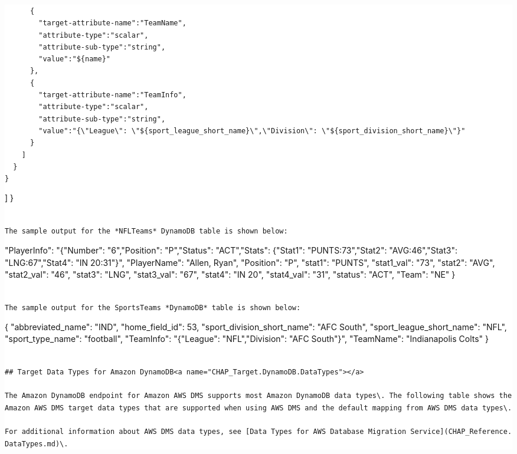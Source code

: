           {
            "target-attribute-name":"TeamName",
            "attribute-type":"scalar",
            "attribute-sub-type":"string",
            "value":"${name}"
          },
          {
            "target-attribute-name":"TeamInfo",
            "attribute-type":"scalar",
            "attribute-sub-type":"string",
            "value":"{\"League\": \"${sport_league_short_name}\",\"Division\": \"${sport_division_short_name}\"}"
          }
        ]
      }
    }
  ]
}
```

The sample output for the *NFLTeams* DynamoDB table is shown below:

```
  "PlayerInfo": "{\"Number\": \"6\",\"Position\": \"P\",\"Status\": \"ACT\",\"Stats\": {\"Stat1\": \"PUNTS:73\",\"Stat2\": \"AVG:46\",\"Stat3\": \"LNG:67\",\"Stat4\": \"IN 20:31\"}",
  "PlayerName": "Allen, Ryan",
  "Position": "P",
  "stat1": "PUNTS",
  "stat1_val": "73",
  "stat2": "AVG",
  "stat2_val": "46",
  "stat3": "LNG",
  "stat3_val": "67",
  "stat4": "IN 20",
  "stat4_val": "31",
  "status": "ACT",
  "Team": "NE"
}
```

The sample output for the SportsTeams *DynamoDB* table is shown below:

```
{
  "abbreviated_name": "IND",
  "home_field_id": 53,
  "sport_division_short_name": "AFC South",
  "sport_league_short_name": "NFL",
  "sport_type_name": "football",
  "TeamInfo": "{\"League\": \"NFL\",\"Division\": \"AFC South\"}",
  "TeamName": "Indianapolis Colts"
}
```

## Target Data Types for Amazon DynamoDB<a name="CHAP_Target.DynamoDB.DataTypes"></a>

The Amazon DynamoDB endpoint for Amazon AWS DMS supports most Amazon DynamoDB data types\. The following table shows the Amazon AWS DMS target data types that are supported when using AWS DMS and the default mapping from AWS DMS data types\.

For additional information about AWS DMS data types, see [Data Types for AWS Database Migration Service](CHAP_Reference.DataTypes.md)\.

```
